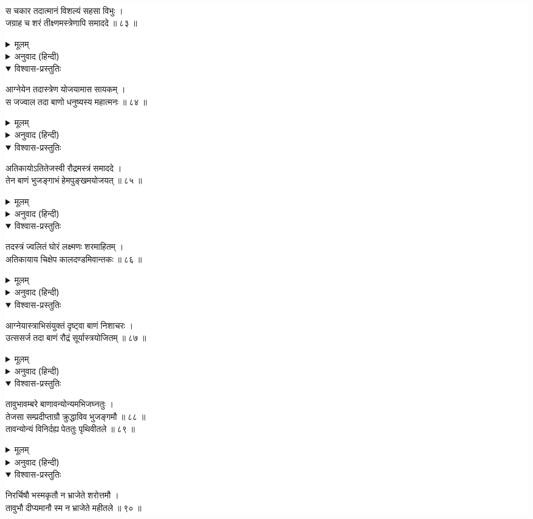 स चकार तदात्मानं विशल्यं सहसा विभुः ।  
जग्राह च शरं तीक्ष्णमस्त्रेणापि समाददे ॥ ८३ ॥
</details>

<details><summary>मूलम्</summary></details>

<details><summary>अनुवाद (हिन्दी)</summary></details>

<details open><summary>विश्वास-प्रस्तुतिः</summary>

आग्नेयेन तदास्त्रेण योजयामास सायकम् ।  
स जज्वाल तदा बाणो धनुष्यस्य महात्मनः ॥ ८४ ॥
</details>

<details><summary>मूलम्</summary></details>

<details><summary>अनुवाद (हिन्दी)</summary></details>

<details open><summary>विश्वास-प्रस्तुतिः</summary>

अतिकायोऽतितेजस्वी रौद्रमस्त्रं समाददे ।  
तेन बाणं भुजङ्गाभं हेमपुङ्खमयोजयत् ॥ ८५ ॥
</details>

<details><summary>मूलम्</summary></details>

<details><summary>अनुवाद (हिन्दी)</summary></details>

<details open><summary>विश्वास-प्रस्तुतिः</summary>

तदस्त्रं ज्वलितं घोरं लक्ष्मणः शरमाहितम् ।  
अतिकायाय चिक्षेप कालदण्डमिवान्तकः ॥ ८६ ॥
</details>

<details><summary>मूलम्</summary></details>

<details><summary>अनुवाद (हिन्दी)</summary></details>

<details open><summary>विश्वास-प्रस्तुतिः</summary>

आग्नेयास्त्राभिसंयुक्तं दृष्ट्वा बाणं निशाचरः ।  
उत्ससर्ज तदा बाणं रौद्रं सूर्यास्त्रयोजितम् ॥ ८७ ॥
</details>

<details><summary>मूलम्</summary></details>

<details><summary>अनुवाद (हिन्दी)</summary></details>

<details open><summary>विश्वास-प्रस्तुतिः</summary>

तावुभावम्बरे बाणावन्योन्यमभिजघ्नतुः ।  
तेजसा सम्प्रदीप्ताग्रौ क्रुद्धाविव भुजङ्गमौ ॥ ८८ ॥  
तावन्योन्यं विनिर्दह्य पेततुः पृथिवीतले ॥ ८९ ॥
</details>

<details><summary>मूलम्</summary></details>

<details><summary>अनुवाद (हिन्दी)</summary></details>

<details open><summary>विश्वास-प्रस्तुतिः</summary>

निरर्चिषौ भस्मकृतौ न भ्राजेते शरोत्तमौ ।  
तावुभौ दीप्यमानौ स्म न भ्राजेते महीतले ॥ ९० ॥
</details>
